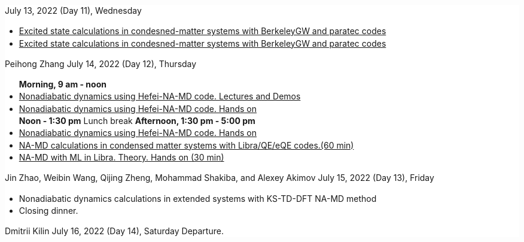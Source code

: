   <tr>
    <td class="col-md-3">July 13, 2022 (Day 11), Wednesday</td>
    <td class="col-md-7">
      <ul>
        <li><a href="/_episodes/11-berkeleygw">Excited state calculations in condesned-matter systems with BerkeleyGW and paratec codes</a></li>
        <li><a href="/_episodes/12-paratec">Excited state calculations in condesned-matter systems with BerkeleyGW and paratec codes</a></li>
      </ul>
    </td>
    <td class="col-md-2">Peihong Zhang</td>
  </tr>

  <tr>
    <td class="col-md-3">July 14, 2022 (Day 12), Thursday</td>
    <td class="col-md-7">
      <ul>
        <strong>Morning, 9 am - noon</strong>        
        <li><a href="/_episodes/13-hefeinamd">Nonadiabatic dynamics using Hefei-NA-MD code. Lectures and Demos</a></li>        
        <li><a href="/_episodes/13-hefeinamd">Nonadiabatic dynamics using Hefei-NA-MD code. Hands on</a></li>        
        <strong>Noon - 1:30 pm</strong> Lunch break
        <strong>Afternoon, 1:30 pm - 5:00 pm</strong>
        <li><a href="/_episodes/13-hefeinamd">Nonadiabatic dynamics using Hefei-NA-MD code. Hands on</a></li>        
        <li><a href="/_episodes/03-libra">NA-MD calculations in condensed matter systems with Libra/QE/eQE codes.(60 min)</a></li>
        <li><a href="/_episodes/03-libra">NA-MD with ML in Libra. Theory. Hands on (30 min)</a></li>
      </ul>
    </td>
    <td class="col-md-2">Jin Zhao, Weibin Wang, Qijing Zheng, Mohammad Shakiba, and Alexey Akimov</td>
  </tr>

  <tr>
    <td class="col-md-3">July 15, 2022 (Day 13), Friday</td>
    <td class="col-md-7">
      <ul>
        <li><a href="/_episodes/14-redfield"></a>Nonadiabatic dynamics calculations in extended systems with KS-TD-DFT NA-MD method</li>
        <li>Closing dinner.</li>
      </ul>
    </td>
    <td class="col-md-2">Dmitrii Kilin</td>
  </tr>

  <tr>
    <td class="col-md-3">July 16, 2022 (Day 14), Saturday</td>
    <td class="col-md-7">Departure.</td>
    <td class="col-md-2"></td>
  </tr>

  